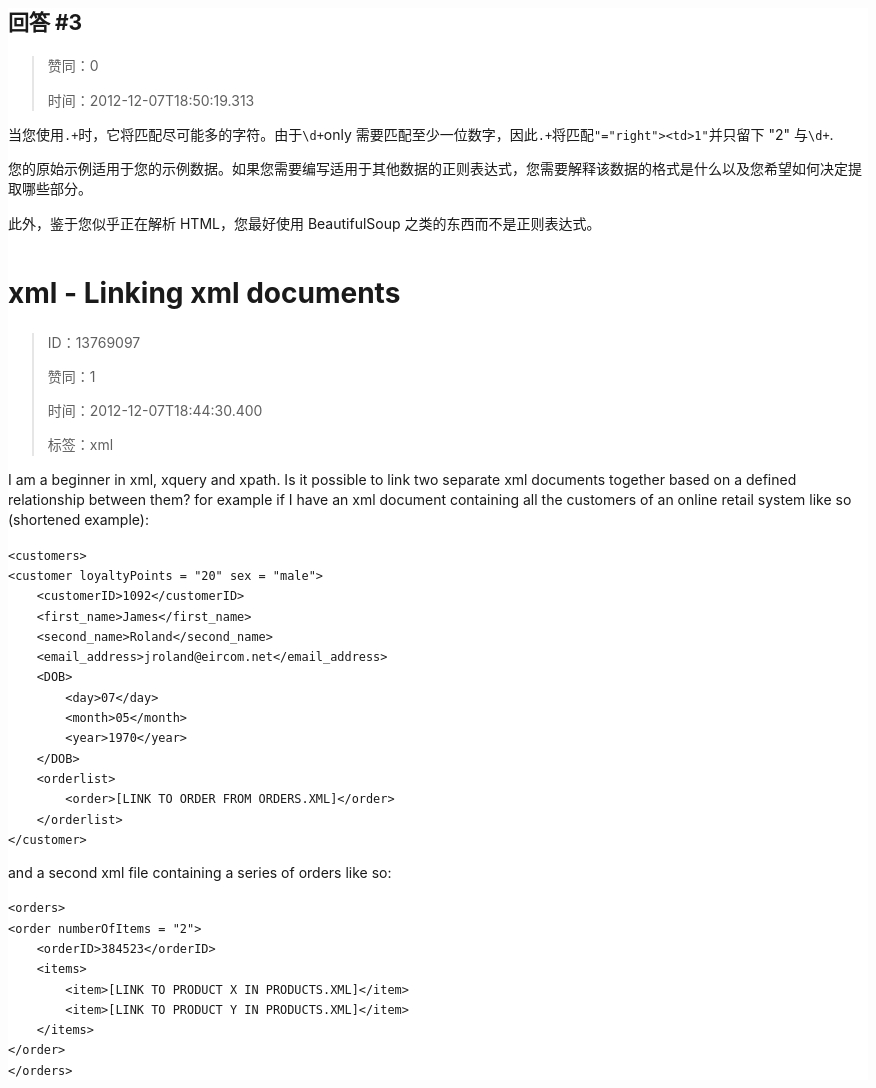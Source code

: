 ## 回答 #3

> 赞同：0
> 
> 时间：2012-12-07T18:50:19.313

当您使用`.+`时，它将匹配尽可能多的字符。由于`\d+`only 需要匹配至少一位数字，因此`.+`将匹配`"="right"><td>1"`并只留下 "2" 与`\d+`.

您的原始示例适用于您的示例数据。如果您需要编写适用于其他数据的正则表达式，您需要解释该数据的格式是什么以及您希望如何决定提取哪些部分。

此外，鉴于您似乎正在解析 HTML，您最好使用 BeautifulSoup 之类的东西而不是正则表达式。

# xml - Linking xml documents

> ID：13769097
> 
> 赞同：1
> 
> 时间：2012-12-07T18:44:30.400
> 
> 标签：xml

I am a beginner in xml, xquery and xpath. Is it possible to link two separate xml documents together based on a defined relationship between them? for example if I have an xml document containing all the customers of an online retail system like so (shortened example):

```
<customers>
<customer loyaltyPoints = "20" sex = "male">
    <customerID>1092</customerID>
    <first_name>James</first_name>
    <second_name>Roland</second_name>
    <email_address>jroland@eircom.net</email_address>
    <DOB>
        <day>07</day>
        <month>05</month>
        <year>1970</year>    
    </DOB>
    <orderlist>
        <order>[LINK TO ORDER FROM ORDERS.XML]</order>
    </orderlist>
</customer> 
```

and a second xml file containing a series of orders like so:

```
<orders>
<order numberOfItems = "2">
    <orderID>384523</orderID>
    <items>
        <item>[LINK TO PRODUCT X IN PRODUCTS.XML]</item>
        <item>[LINK TO PRODUCT Y IN PRODUCTS.XML]</item>
    </items>
</order>
</orders> 
```
